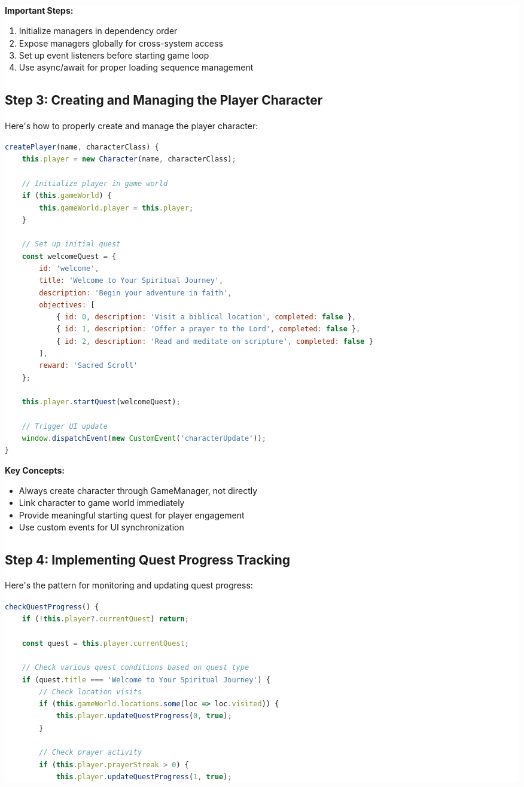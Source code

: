 **Important Steps:**
1. Initialize managers in dependency order
2. Expose managers globally for cross-system access
3. Set up event listeners before starting game loop
4. Use async/await for proper loading sequence management

## Step 3: Creating and Managing the Player Character

Here's how to properly create and manage the player character:

```javascript
createPlayer(name, characterClass) {
    this.player = new Character(name, characterClass);
    
    // Initialize player in game world
    if (this.gameWorld) {
        this.gameWorld.player = this.player;
    }
    
    // Set up initial quest
    const welcomeQuest = {
        id: 'welcome',
        title: 'Welcome to Your Spiritual Journey',
        description: 'Begin your adventure in faith',
        objectives: [
            { id: 0, description: 'Visit a biblical location', completed: false },
            { id: 1, description: 'Offer a prayer to the Lord', completed: false },
            { id: 2, description: 'Read and meditate on scripture', completed: false }
        ],
        reward: 'Sacred Scroll'
    };
    
    this.player.startQuest(welcomeQuest);
    
    // Trigger UI update
    window.dispatchEvent(new CustomEvent('characterUpdate'));
}
```

**Key Concepts:**
- Always create character through GameManager, not directly
- Link character to game world immediately
- Provide meaningful starting quest for player engagement
- Use custom events for UI synchronization

## Step 4: Implementing Quest Progress Tracking

Here's the pattern for monitoring and updating quest progress:

```javascript
checkQuestProgress() {
    if (!this.player?.currentQuest) return;
    
    const quest = this.player.currentQuest;
    
    // Check various quest conditions based on quest type
    if (quest.title === 'Welcome to Your Spiritual Journey') {
        // Check location visits
        if (this.gameWorld.locations.some(loc => loc.visited)) {
            this.player.updateQuestProgress(0, true);
        }
        
        // Check prayer activity
        if (this.player.prayerStreak > 0) {
            this.player.updateQuestProgress(1, true);
```